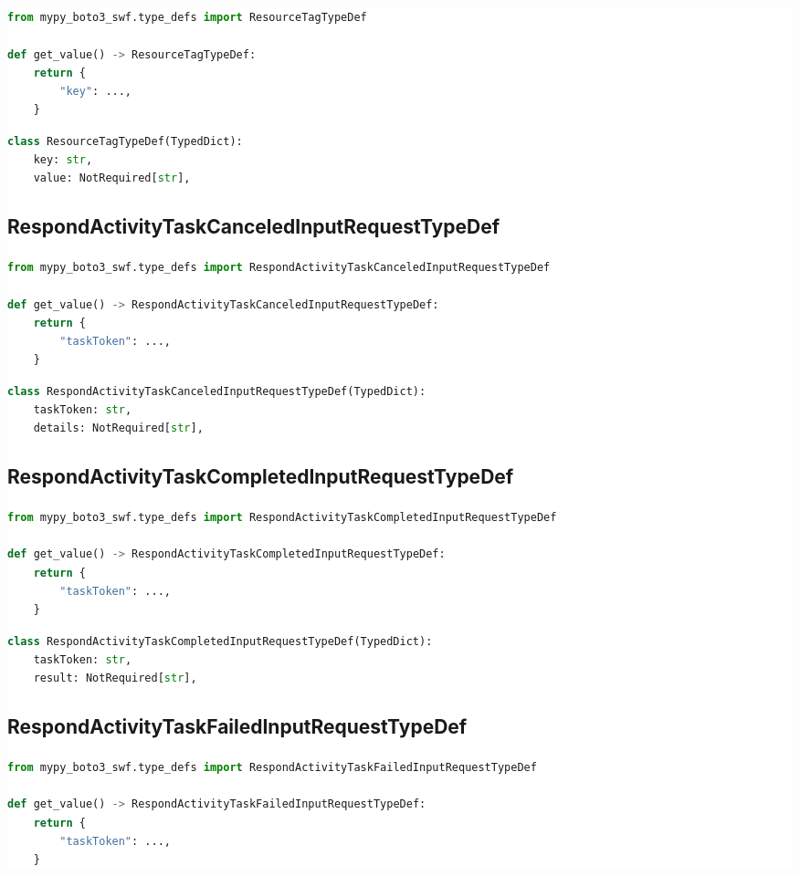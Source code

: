 ```python title="Usage Example"
from mypy_boto3_swf.type_defs import ResourceTagTypeDef

def get_value() -> ResourceTagTypeDef:
    return {
        "key": ...,
    }
```

```python title="Definition"
class ResourceTagTypeDef(TypedDict):
    key: str,
    value: NotRequired[str],
```

## RespondActivityTaskCanceledInputRequestTypeDef

```python title="Usage Example"
from mypy_boto3_swf.type_defs import RespondActivityTaskCanceledInputRequestTypeDef

def get_value() -> RespondActivityTaskCanceledInputRequestTypeDef:
    return {
        "taskToken": ...,
    }
```

```python title="Definition"
class RespondActivityTaskCanceledInputRequestTypeDef(TypedDict):
    taskToken: str,
    details: NotRequired[str],
```

## RespondActivityTaskCompletedInputRequestTypeDef

```python title="Usage Example"
from mypy_boto3_swf.type_defs import RespondActivityTaskCompletedInputRequestTypeDef

def get_value() -> RespondActivityTaskCompletedInputRequestTypeDef:
    return {
        "taskToken": ...,
    }
```

```python title="Definition"
class RespondActivityTaskCompletedInputRequestTypeDef(TypedDict):
    taskToken: str,
    result: NotRequired[str],
```

## RespondActivityTaskFailedInputRequestTypeDef

```python title="Usage Example"
from mypy_boto3_swf.type_defs import RespondActivityTaskFailedInputRequestTypeDef

def get_value() -> RespondActivityTaskFailedInputRequestTypeDef:
    return {
        "taskToken": ...,
    }
```
